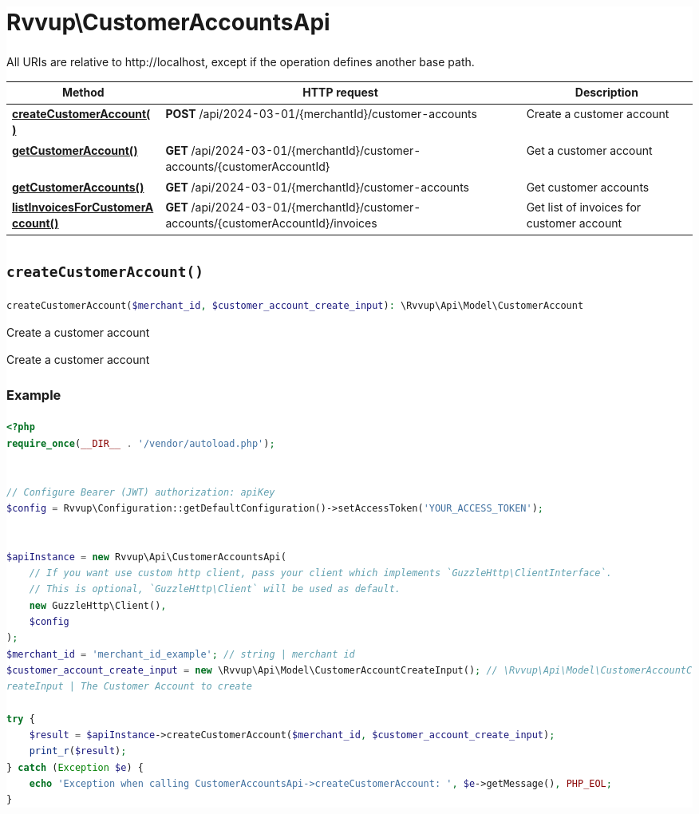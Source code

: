 # Rvvup\CustomerAccountsApi

All URIs are relative to http://localhost, except if the operation defines another base path.

| Method | HTTP request | Description |
| ------------- | ------------- | ------------- |
| [**createCustomerAccount()**](CustomerAccountsApi.md#createCustomerAccount) | **POST** /api/2024-03-01/{merchantId}/customer-accounts | Create a customer account |
| [**getCustomerAccount()**](CustomerAccountsApi.md#getCustomerAccount) | **GET** /api/2024-03-01/{merchantId}/customer-accounts/{customerAccountId} | Get a customer account |
| [**getCustomerAccounts()**](CustomerAccountsApi.md#getCustomerAccounts) | **GET** /api/2024-03-01/{merchantId}/customer-accounts | Get customer accounts |
| [**listInvoicesForCustomerAccount()**](CustomerAccountsApi.md#listInvoicesForCustomerAccount) | **GET** /api/2024-03-01/{merchantId}/customer-accounts/{customerAccountId}/invoices | Get list of invoices for customer account |


## `createCustomerAccount()`

```php
createCustomerAccount($merchant_id, $customer_account_create_input): \Rvvup\Api\Model\CustomerAccount
```

Create a customer account

Create a customer account

### Example

```php
<?php
require_once(__DIR__ . '/vendor/autoload.php');


// Configure Bearer (JWT) authorization: apiKey
$config = Rvvup\Configuration::getDefaultConfiguration()->setAccessToken('YOUR_ACCESS_TOKEN');


$apiInstance = new Rvvup\Api\CustomerAccountsApi(
    // If you want use custom http client, pass your client which implements `GuzzleHttp\ClientInterface`.
    // This is optional, `GuzzleHttp\Client` will be used as default.
    new GuzzleHttp\Client(),
    $config
);
$merchant_id = 'merchant_id_example'; // string | merchant id
$customer_account_create_input = new \Rvvup\Api\Model\CustomerAccountCreateInput(); // \Rvvup\Api\Model\CustomerAccountCreateInput | The Customer Account to create

try {
    $result = $apiInstance->createCustomerAccount($merchant_id, $customer_account_create_input);
    print_r($result);
} catch (Exception $e) {
    echo 'Exception when calling CustomerAccountsApi->createCustomerAccount: ', $e->getMessage(), PHP_EOL;
}
```
